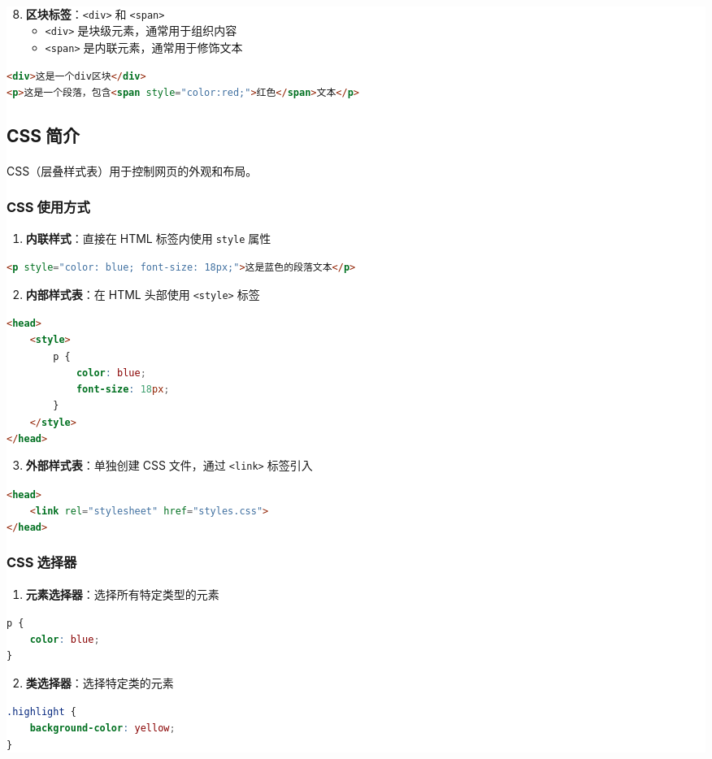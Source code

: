 8. **区块标签**：`<div>` 和 `<span>`
   - `<div>` 是块级元素，通常用于组织内容
   - `<span>` 是内联元素，通常用于修饰文本

```html
<div>这是一个div区块</div>
<p>这是一个段落，包含<span style="color:red;">红色</span>文本</p>
```

## CSS 简介

CSS（层叠样式表）用于控制网页的外观和布局。

### CSS 使用方式

1. **内联样式**：直接在 HTML 标签内使用 `style` 属性

```html
<p style="color: blue; font-size: 18px;">这是蓝色的段落文本</p>
```

2. **内部样式表**：在 HTML 头部使用 `<style>` 标签

```html
<head>
    <style>
        p {
            color: blue;
            font-size: 18px;
        }
    </style>
</head>
```

3. **外部样式表**：单独创建 CSS 文件，通过 `<link>` 标签引入

```html
<head>
    <link rel="stylesheet" href="styles.css">
</head>
```

### CSS 选择器

1. **元素选择器**：选择所有特定类型的元素

```css
p {
    color: blue;
}
```

2. **类选择器**：选择特定类的元素

```css
.highlight {
    background-color: yellow;
}
```
